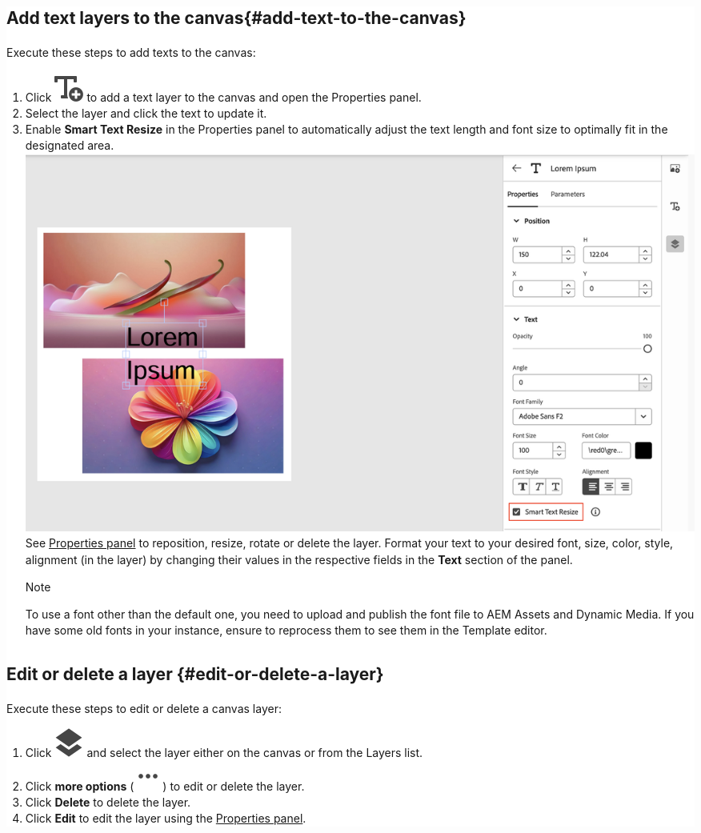 ## Add text layers to the canvas{#add-text-to-the-canvas}

Execute these steps to add texts to the canvas:

1. Click ![](/help/assets/assets/dm-templates/add-text.svg) to add a text layer to the canvas and open the Properties panel. 
1. Select the layer and click the text to update it. 
1. Enable **Smart Text Resize** in the Properties panel to automatically adjust the text length and font size to optimally fit in the designated area. 
![](/help/assets/assets/dm-templates/add-text-layer.png)
See [Properties panel](#4) to reposition, resize, rotate or delete the layer. Format your text to your desired font, size, color, style, alignment (in the layer) by changing their values in the respective fields in the **Text** section of the panel.
   >[!NOTE]
   >
   > To use a font other than the default one, you need to upload and publish the font file to AEM Assets and Dynamic Media. If you have some old fonts in your instance, ensure to reprocess them to see them in the Template editor.

## Edit or delete a layer {#edit-or-delete-a-layer}

Execute these steps to edit or delete a canvas layer:

1. Click ![](/help/assets/assets/dm-templates/show-layers-list.svg) and select the layer either on the canvas or from the Layers list.
1. Click **more options** (![](/help/assets/assets/dm-templates/three-dots.svg)) to edit or delete the layer. 
1. Click **Delete** to delete the layer. 
1. Click **Edit** to edit the layer using the [Properties panel](#4).